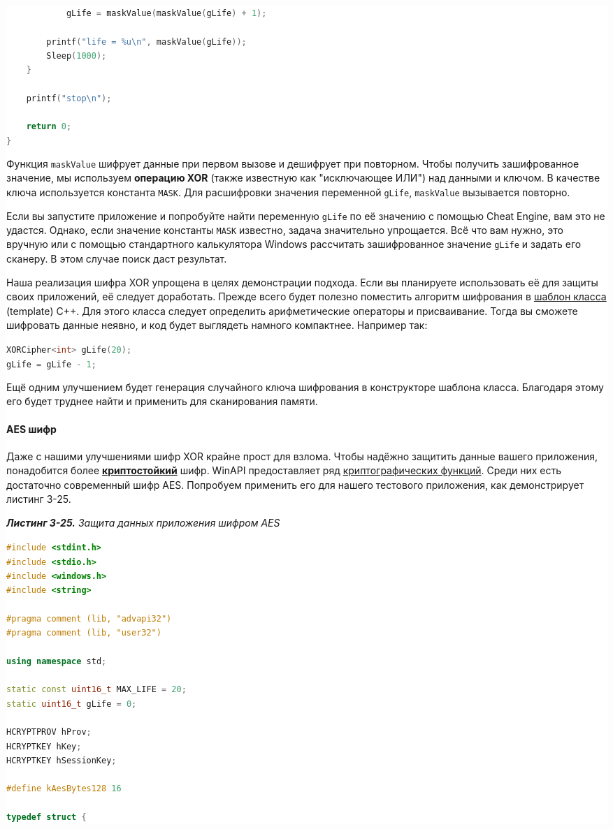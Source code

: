 ```C++
            gLife = maskValue(maskValue(gLife) + 1);

        printf("life = %u\n", maskValue(gLife));
        Sleep(1000);
    }

    printf("stop\n");

    return 0;
}
```
Функция `maskValue` шифрует данные при первом вызове и дешифрует при повторном. Чтобы получить зашифрованное значение, мы используем **операцию XOR** (также известную как "исключающее ИЛИ") над данными и ключом. В качестве ключа используется константа `MASK`. Для расшифровки значения переменной `gLife`, `maskValue` вызывается повторно.

Если вы запустите приложение и попробуйте найти переменную `gLife` по её значению с помощью Cheat Engine, вам это не удастся. Однако, если значение константы `MASK` известно, задача значительно упрощается. Всё что вам нужно, это вручную или с помощью стандартного калькулятора Windows рассчитать зашифрованное значение `gLife` и задать его сканеру. В этом случае поиск даст результат.

Наша реализация шифра XOR упрощена в целях демонстрации подхода. Если вы планируете использовать её для защиты своих приложений, её следует доработать. Прежде всего будет полезно поместить алгоритм шифрования в [шаблон класса](https://ru.wikipedia.org/wiki/Шаблоны_C%2B%2B) (template) C++. Для этого класса следует определить арифметические операторы и присваивание. Тогда вы сможете шифровать данные неявно, и код будет выглядеть намного компактнее. Например так:
```C++
XORCipher<int> gLife(20);
gLife = gLife - 1;
```
Ещё одним улучшением будет генерация случайного ключа шифрования в конструкторе шаблона класса. Благодаря этому его будет труднее найти и применить для сканирования памяти.

#### AES шифр

Даже с нашими улучшениями шифр XOR крайне прост для взлома. Чтобы надёжно защитить данные вашего приложения, понадобится более [**криптостойкий**](https://ru.wikipedia.org/wiki/%D0%9A%D1%80%D0%B8%D0%BF%D1%82%D0%BE%D0%B3%D1%80%D0%B0%D1%84%D0%B8%D1%87%D0%B5%D1%81%D0%BA%D0%B0%D1%8F_%D1%81%D1%82%D0%BE%D0%B9%D0%BA%D0%BE%D1%81%D1%82%D1%8C) шифр. WinAPI предоставляет ряд [криптографических функций](https://docs.microsoft.com/en-us/windows/win32/seccrypto/cryptography-functions). Среди них есть достаточно современный шифр AES. Попробуем применить его для нашего тестового приложения, как демонстрирует листинг 3-25.

***Листинг 3-25.** Защита данных приложения шифром AES*
```C++
#include <stdint.h>
#include <stdio.h>
#include <windows.h>
#include <string>

#pragma comment (lib, "advapi32")
#pragma comment (lib, "user32")

using namespace std;

static const uint16_t MAX_LIFE = 20;
static uint16_t gLife = 0;

HCRYPTPROV hProv;
HCRYPTKEY hKey;
HCRYPTKEY hSessionKey;

#define kAesBytes128 16

typedef struct {
```